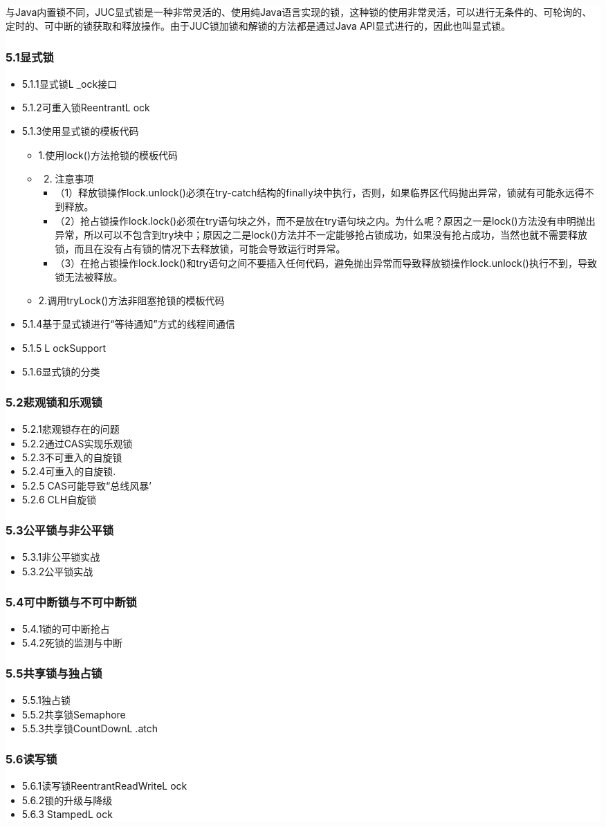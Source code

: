 与Java内置锁不同，JUC显式锁是一种非常灵活的、使用纯Java语言实现的锁，这种锁的使用非常灵活，可以进行无条件的、可轮询的、定时的、可中断的锁获取和释放操作。由于JUC锁加锁和解锁的方法都是通过Java API显式进行的，因此也叫显式锁。


### 5.1显式锁

- 5.1.1显式锁L _ock接口
- 5.1.2可重入锁ReentrantL ock
- 5.1.3使用显式锁的模板代码

	- 1.使用lock()方法抢锁的模板代码
	- 2. 注意事项

		- （1）释放锁操作lock.unlock()必须在try-catch结构的finally块中执行，否则，如果临界区代码抛出异常，锁就有可能永远得不到释放。
		- （2）抢占锁操作lock.lock()必须在try语句块之外，而不是放在try语句块之内。为什么呢？原因之一是lock()方法没有申明抛出异常，所以可以不包含到try块中；原因之二是lock()方法并不一定能够抢占锁成功，如果没有抢占成功，当然也就不需要释放锁，而且在没有占有锁的情况下去释放锁，可能会导致运行时异常。
		- （3）在抢占锁操作lock.lock()和try语句之间不要插入任何代码，避免抛出异常而导致释放锁操作lock.unlock()执行不到，导致锁无法被释放。

	- 2.调用tryLock()方法非阻塞抢锁的模板代码

- 5.1.4基于显式锁进行“等待通知”方式的线程间通信
- 5.1.5 L ockSupport
- 5.1.6显式锁的分类

### 5.2悲观锁和乐观锁

- 5.2.1悲观锁存在的问题
- 5.2.2通过CAS实现乐观锁
- 5.2.3不可重入的自旋锁
- 5.2.4可重入的自旋锁.
- 5.2.5 CAS可能导致“总线风暴’
- 5.2.6 CLH自旋锁

### 5.3公平锁与非公平锁

- 5.3.1非公平锁实战
- 5.3.2公平锁实战

### 5.4可中断锁与不可中断锁

- 5.4.1锁的可中断抢占
- 5.4.2死锁的监测与中断

### 5.5共享锁与独占锁

- 5.5.1独占锁
- 5.5.2共享锁Semaphore
- 5.5.3共享锁CountDownL .atch

### 5.6读写锁

- 5.6.1读写锁ReentrantReadWriteL ock
- 5.6.2锁的升级与降级
- 5.6.3 StampedL ock
